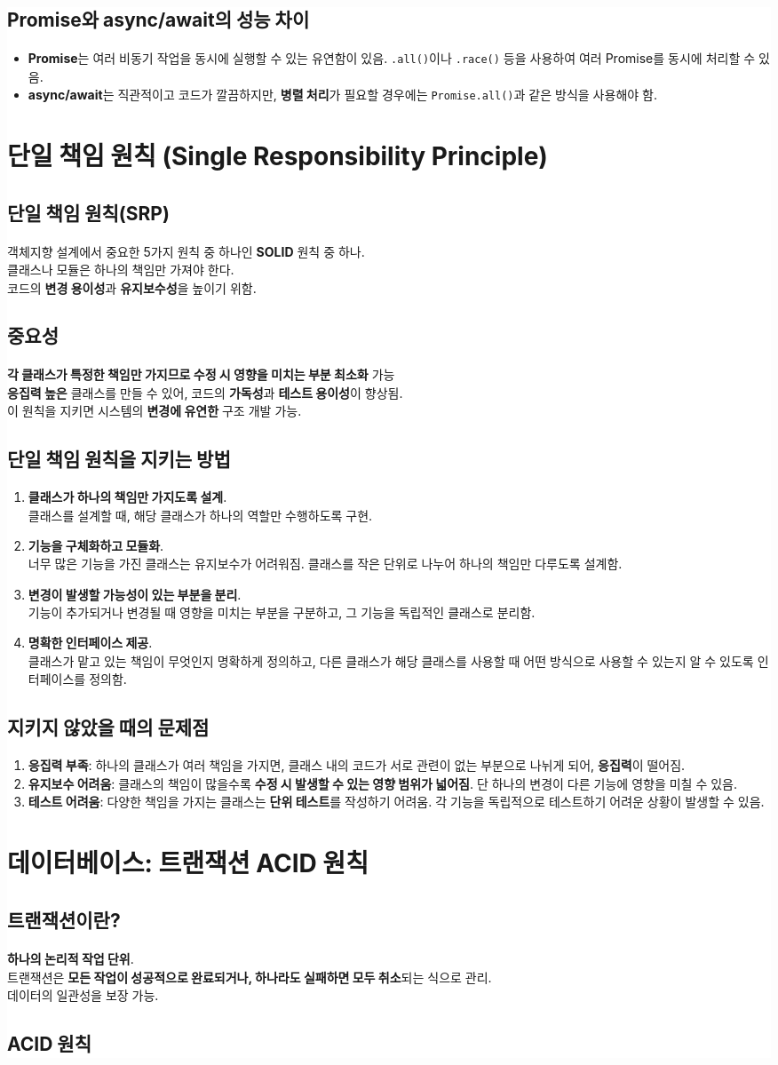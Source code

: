 ## Promise와 async/await의 성능 차이
- **Promise**는 여러 비동기 작업을 동시에 실행할 수 있는 유연함이 있음. `.all()`이나 `.race()` 등을 사용하여 여러 Promise를 동시에 처리할 수 있음.
- **async/await**는 직관적이고 코드가 깔끔하지만, **병렬 처리**가 필요할 경우에는 `Promise.all()`과 같은 방식을 사용해야 함.




# 단일 책임 원칙 (Single Responsibility Principle)

## 단일 책임 원칙(SRP)
객체지향 설계에서 중요한 5가지 원칙 중 하나인 **SOLID** 원칙 중 하나.<br>
클래스나 모듈은 하나의 책임만 가져야 한다.<br>
코드의 **변경 용이성**과 **유지보수성**을 높이기 위함.

## 중요성
**각 클래스가 특정한 책임만 가지므로 수정 시 영향을 미치는 부분 최소화** 가능<br>
**응집력 높은** 클래스를 만들 수 있어, 코드의 **가독성**과 **테스트 용이성**이 향상됨.<br>
이 원칙을 지키면 시스템의 **변경에 유연한** 구조 개발 가능.

## 단일 책임 원칙을 지키는 방법
1. **클래스가 하나의 책임만 가지도록 설계**.<br>
   클래스를 설계할 때, 해당 클래스가 하나의 역할만 수행하도록 구현.

2. **기능을 구체화하고 모듈화**.<br>
   너무 많은 기능을 가진 클래스는 유지보수가 어려워짐. 클래스를 작은 단위로 나누어 하나의 책임만 다루도록 설계함.

3. **변경이 발생할 가능성이 있는 부분을 분리**.<br>
   기능이 추가되거나 변경될 때 영향을 미치는 부분을 구분하고, 그 기능을 독립적인 클래스로 분리함.

4. **명확한 인터페이스 제공**.<br>
   클래스가 맡고 있는 책임이 무엇인지 명확하게 정의하고, 다른 클래스가 해당 클래스를 사용할 때 어떤 방식으로 사용할 수 있는지 알 수 있도록 인터페이스를 정의함.

## 지키지 않았을 때의 문제점
1. **응집력 부족**: 하나의 클래스가 여러 책임을 가지면, 클래스 내의 코드가 서로 관련이 없는 부분으로 나뉘게 되어, **응집력**이 떨어짐.
2. **유지보수 어려움**: 클래스의 책임이 많을수록 **수정 시 발생할 수 있는 영향 범위가 넓어짐**. 단 하나의 변경이 다른 기능에 영향을 미칠 수 있음.
3. **테스트 어려움**: 다양한 책임을 가지는 클래스는 **단위 테스트**를 작성하기 어려움. 각 기능을 독립적으로 테스트하기 어려운 상황이 발생할 수 있음.




# 데이터베이스: 트랜잭션 ACID 원칙

## 트랜잭션이란?
**하나의 논리적 작업 단위**.<br>
트랜잭션은 **모든 작업이 성공적으로 완료되거나, 하나라도 실패하면 모두 취소**되는 식으로 관리.<br>
데이터의 일관성을 보장 가능.

## ACID 원칙
